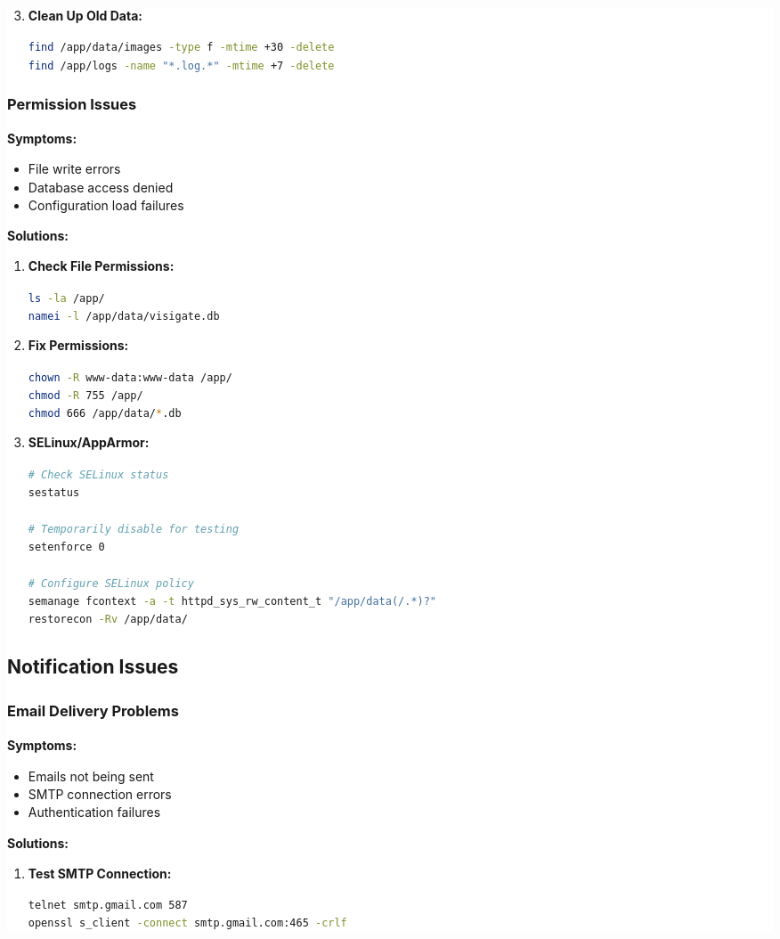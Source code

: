 3. **Clean Up Old Data:**
   ```bash
   find /app/data/images -type f -mtime +30 -delete
   find /app/logs -name "*.log.*" -mtime +7 -delete
   ```

### Permission Issues

**Symptoms:**
- File write errors
- Database access denied
- Configuration load failures

**Solutions:**

1. **Check File Permissions:**
   ```bash
   ls -la /app/
   namei -l /app/data/visigate.db
   ```

2. **Fix Permissions:**
   ```bash
   chown -R www-data:www-data /app/
   chmod -R 755 /app/
   chmod 666 /app/data/*.db
   ```

3. **SELinux/AppArmor:**
   ```bash
   # Check SELinux status
   sestatus

   # Temporarily disable for testing
   setenforce 0

   # Configure SELinux policy
   semanage fcontext -a -t httpd_sys_rw_content_t "/app/data(/.*)?"
   restorecon -Rv /app/data/
   ```

## Notification Issues

### Email Delivery Problems

**Symptoms:**
- Emails not being sent
- SMTP connection errors
- Authentication failures

**Solutions:**

1. **Test SMTP Connection:**
   ```bash
   telnet smtp.gmail.com 587
   openssl s_client -connect smtp.gmail.com:465 -crlf
   ```
